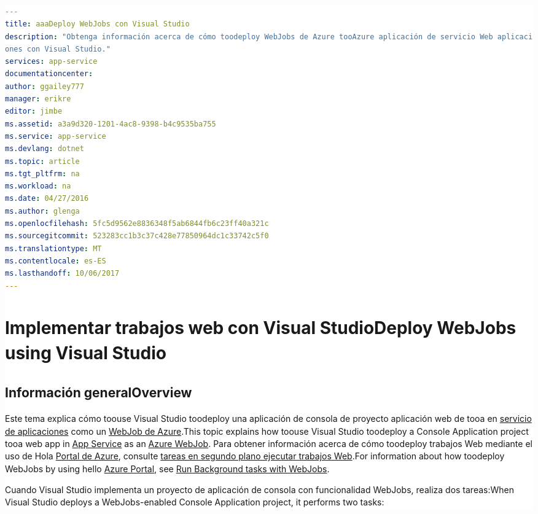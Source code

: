 ```yaml
---
title: aaaDeploy WebJobs con Visual Studio
description: "Obtenga información acerca de cómo toodeploy WebJobs de Azure tooAzure aplicación de servicio Web aplicaciones con Visual Studio."
services: app-service
documentationcenter: 
author: ggailey777
manager: erikre
editor: jimbe
ms.assetid: a3a9d320-1201-4ac8-9398-b4c9535ba755
ms.service: app-service
ms.devlang: dotnet
ms.topic: article
ms.tgt_pltfrm: na
ms.workload: na
ms.date: 04/27/2016
ms.author: glenga
ms.openlocfilehash: 5fc5d9562e8836348f5ab6844fb6c23ff40a321c
ms.sourcegitcommit: 523283cc1b3c37c428e77850964dc1c33742c5f0
ms.translationtype: MT
ms.contentlocale: es-ES
ms.lasthandoff: 10/06/2017
---
```

# <a name="deploy-webjobs-using-visual-studio"></a><span data-ttu-id="1dcdc-103">Implementar trabajos web con Visual Studio</span><span class="sxs-lookup"><span data-stu-id="1dcdc-103">Deploy WebJobs using Visual Studio</span></span>
## <a name="overview"></a><span data-ttu-id="1dcdc-104">Información general</span><span class="sxs-lookup"><span data-stu-id="1dcdc-104">Overview</span></span>
<span data-ttu-id="1dcdc-105">Este tema explica cómo toouse Visual Studio toodeploy una aplicación de consola de proyecto aplicación web de tooa en [servicio de aplicaciones](http://go.microsoft.com/fwlink/?LinkId=529714) como un [WebJob de Azure](http://go.microsoft.com/fwlink/?LinkId=390226).</span><span class="sxs-lookup"><span data-stu-id="1dcdc-105">This topic explains how toouse Visual Studio toodeploy a Console Application project tooa web app in [App Service](http://go.microsoft.com/fwlink/?LinkId=529714) as an [Azure WebJob](http://go.microsoft.com/fwlink/?LinkId=390226).</span></span> <span data-ttu-id="1dcdc-106">Para obtener información acerca de cómo toodeploy trabajos Web mediante el uso de Hola [Portal de Azure](https://portal.azure.com), consulte [tareas en segundo plano ejecutar trabajos Web](web-sites-create-web-jobs.md).</span><span class="sxs-lookup"><span data-stu-id="1dcdc-106">For information about how toodeploy WebJobs by using hello [Azure Portal](https://portal.azure.com), see [Run Background tasks with WebJobs](web-sites-create-web-jobs.md).</span></span>

<span data-ttu-id="1dcdc-107">Cuando Visual Studio implementa un proyecto de aplicación de consola con funcionalidad WebJobs, realiza dos tareas:</span><span class="sxs-lookup"><span data-stu-id="1dcdc-107">When Visual Studio deploys a WebJobs-enabled Console Application project, it performs two tasks:</span></span>
